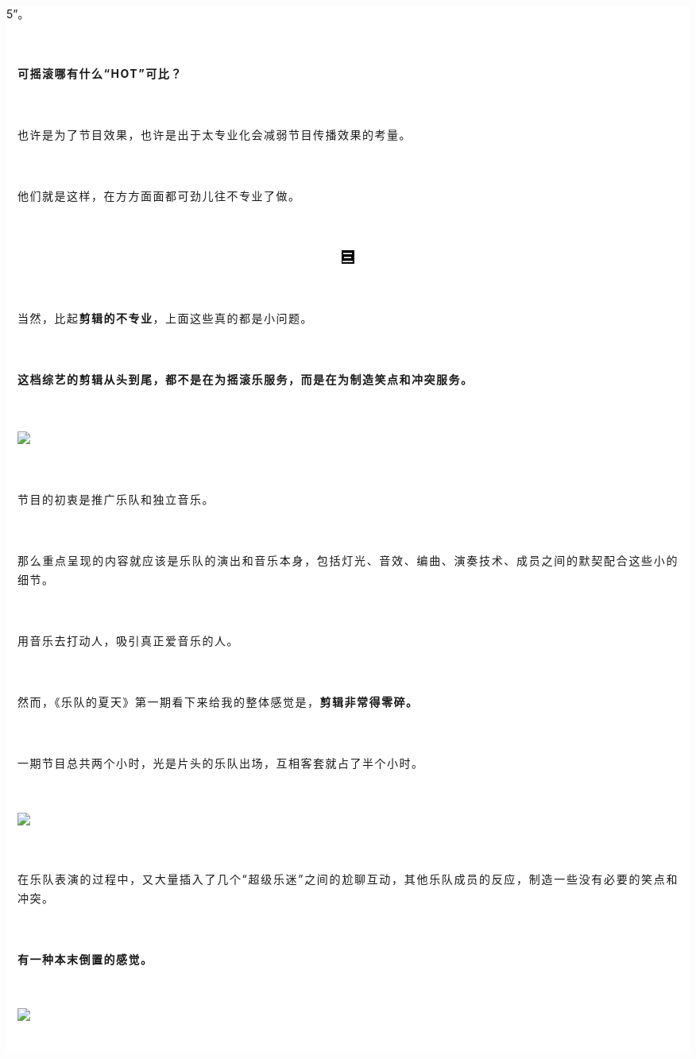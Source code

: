 5”</strong>。</span></p><p style="padding-left: 1em;padding-right: 1em;letter-spacing: 1.5px;line-height: 1.75em;text-align: justify;"><span style="font-size: 14px;">&nbsp;</span></p><p style="padding-left: 1em;padding-right: 1em;letter-spacing: 1.5px;line-height: 1.75em;text-align: justify;"><strong><span style="font-size: 14px;">可摇滚哪有什么“HOT”可比？</span></strong></p><p style="padding-left: 1em;padding-right: 1em;letter-spacing: 1.5px;line-height: 1.75em;text-align: justify;"><strong><span style="font-size: 14px;">&nbsp;</span></strong></p><p style="padding-left: 1em;padding-right: 1em;letter-spacing: 1.5px;line-height: 1.75em;text-align: justify;"><span style="font-size: 14px;">也许是为了节目效果，也许是出于太专业化会减弱节目传播效果的考量。</span></p><p style="padding-left: 1em;padding-right: 1em;letter-spacing: 1.5px;line-height: 1.75em;text-align: justify;"><span style="font-size: 14px;">&nbsp;</span></p><p style="padding-left: 1em;padding-right: 1em;letter-spacing: 1.5px;line-height: 1.75em;text-align: justify;"><span style="font-size: 14px;">他们就是这样，在方方面面都可劲儿往不专业了做。</span></p><p style="padding-left: 1em;padding-right: 1em;letter-spacing: 1.5px;line-height: 1.75em;text-align: justify;"><span style="font-size: 14px;">&nbsp;</span></p><p style="text-align: center;padding-left: 1em;padding-right: 1em;letter-spacing: 1.5px;line-height: 1.75em;"><strong><span style="font-size: 14px;background-color: rgb(0, 0, 0);color: rgb(255, 255, 255);">三</span></strong></p><p style="padding-left: 1em;padding-right: 1em;letter-spacing: 1.5px;line-height: 1.75em;text-align: justify;"><span style="font-size: 14px;">&nbsp;</span></p><p style="padding-left: 1em;padding-right: 1em;letter-spacing: 1.5px;line-height: 1.75em;text-align: justify;"><span style="font-size: 14px;">当然，比起<strong>剪辑的不专业</strong>，上面这些真的都是小问题。</span></p><p style="padding-left: 1em;padding-right: 1em;letter-spacing: 1.5px;line-height: 1.75em;text-align: justify;"><span style="font-size: 14px;">&nbsp;</span></p><p style="padding-left: 1em;padding-right: 1em;letter-spacing: 1.5px;line-height: 1.75em;text-align: justify;"><strong><span style="font-size: 14px;">这档综艺的剪辑从头到尾，都不是在为摇滚乐服务，而是在为制造笑点和冲突服务。</span></strong></p><p style="padding-left: 1em;padding-right: 1em;letter-spacing: 1.5px;line-height: 1.75em;text-align: justify;"><br></p><p style="padding-left: 1em;padding-right: 1em;"><strong><img class="" data-ratio="0.562962962962963" data-src="https://mmbiz.qpic.cn/mmbiz_jpg/76VlEREHvOwFnWj2u80dLfr4po0sIfJffCLFtA8TZmT9fm6IRf0iawpEV81IOt1hhtVicsIjibEo7PR3FlsQZ0Kbw/640?wx_fmt=jpeg" data-type="jpeg" data-w="1080" src="./images/image_15.jpg"></strong></p><p style="padding-left: 1em;padding-right: 1em;letter-spacing: 1.5px;line-height: 1.75em;text-align: justify;"><span style="font-size: 14px;"><br></span></p><p style="padding-left: 1em;padding-right: 1em;letter-spacing: 1.5px;line-height: 1.75em;text-align: justify;"><span style="font-size: 14px;">节目的初衷是推广乐队和独立音乐。</span></p><p style="padding-left: 1em;padding-right: 1em;letter-spacing: 1.5px;line-height: 1.75em;text-align: justify;"><span style="font-size: 14px;"><br></span></p><p style="padding-left: 1em;padding-right: 1em;letter-spacing: 1.5px;line-height: 1.75em;text-align: justify;"><span style="font-size: 14px;">那么重点呈现的内容就应该是乐队的演出和音乐本身，包括灯光、音效、编曲、演奏技术、成员之间的默契配合这些小的细节。</span></p><p style="padding-left: 1em;padding-right: 1em;letter-spacing: 1.5px;line-height: 1.75em;text-align: justify;"><span style="font-size: 14px;">&nbsp;</span></p><p style="padding-left: 1em;padding-right: 1em;letter-spacing: 1.5px;line-height: 1.75em;text-align: justify;"><span style="font-size: 14px;">用音乐去打动人，吸引真正爱音乐的人。</span></p><p style="padding-left: 1em;padding-right: 1em;letter-spacing: 1.5px;line-height: 1.75em;text-align: justify;"><span style="font-size: 14px;">&nbsp;</span></p><p style="padding-left: 1em;padding-right: 1em;letter-spacing: 1.5px;line-height: 1.75em;text-align: justify;"><span style="font-size: 14px;">然而，《乐队的夏天》第一期看下来给我的整体感觉是，<strong>剪辑非常得零碎。</strong></span></p><p style="padding-left: 1em;padding-right: 1em;letter-spacing: 1.5px;line-height: 1.75em;text-align: justify;"><span style="font-size: 14px;">&nbsp;</span></p><p style="padding-left: 1em;padding-right: 1em;letter-spacing: 1.5px;line-height: 1.75em;text-align: justify;"><span style="font-size: 14px;">一期节目总共两个小时，光是片头的乐队出场，互相客套就占了半个小时。</span></p><p style="letter-spacing: 1.5px;padding-left: 1em;padding-right: 1em;"><br></p><p style="padding-left: 1em;padding-right: 1em;letter-spacing: 1.5px;line-height: 1.75em;text-align: justify;"><img class="" data-ratio="0.562962962962963" data-src="https://mmbiz.qpic.cn/mmbiz_jpg/76VlEREHvOwFnWj2u80dLfr4po0sIfJfvRrib72tBZ1gcO5d9Ecd0CyRfrBgzRE679qjd3iaEkIZjHQcFW6khRzw/640?wx_fmt=jpeg" data-type="jpeg" data-w="1080" src="./images/image_16.jpg"></p><p style="padding-left: 1em;padding-right: 1em;"><br></p><p style="padding-left: 1em;padding-right: 1em;letter-spacing: 1.5px;line-height: 1.75em;text-align: justify;"><span style="font-size: 14px;">在乐队表演的过程中，又大量插入了几个“超级乐迷”之间的尬聊互动，其他乐队成员的反应，</span><span style="font-size: 14px;">制造一些没有必要的笑点和冲突。</span></p><p style="padding-left: 1em;padding-right: 1em;letter-spacing: 1.5px;line-height: 1.75em;text-align: justify;"><span style="font-size: 14px;">&nbsp;</span></p><p style="padding-left: 1em;padding-right: 1em;letter-spacing: 1.5px;line-height: 1.75em;text-align: justify;"><strong><span style="font-size: 14px;">有一种本末倒置的感觉。</span></strong></p><p style="letter-spacing: 1.5px;padding-left: 1em;padding-right: 1em;"><br></p><p style="padding-left: 1em;padding-right: 1em;"><strong><img class="" data-ratio="0.562962962962963" data-src="https://mmbiz.qpic.cn/mmbiz_jpg/76VlEREHvOwFnWj2u80dLfr4po0sIfJftbCIHeG0GHEJUNT5vwicDJoU7b6G40EXd5YKSdTLMyws2dKCzC6oG0Q/640?wx_fmt=jpeg" data-type="jpeg" data-w="1080" src="./images/image_17.jpg"></strong></p><p><br></p>
